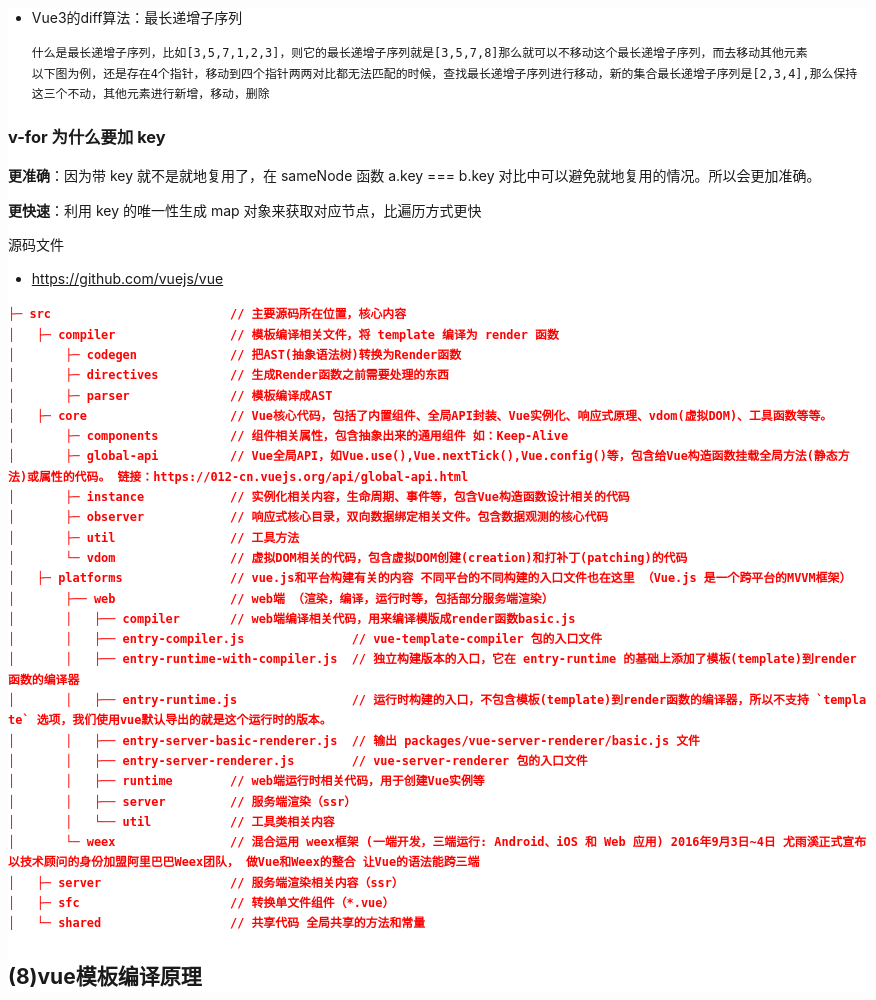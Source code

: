 + Vue3的diff算法：最长递增子序列

  ```
  什么是最长递增子序列，比如[3,5,7,1,2,3]，则它的最长递增子序列就是[3,5,7,8]那么就可以不移动这个最长递增子序列，而去移动其他元素
  以下图为例，还是存在4个指针，移动到四个指针两两对比都无法匹配的时候，查找最长递增子序列进行移动，新的集合最长递增子序列是[2,3,4],那么保持这三个不动，其他元素进行新增，移动，删除
  ```

### v-for 为什么要加 key

**更准确**：因为带 key 就不是就地复用了，在 sameNode 函数 a.key === b.key 对比中可以避免就地复用的情况。所以会更加准确。

**更快速**：利用 key 的唯一性生成 map 对象来获取对应节点，比遍历方式更快



源码文件

- https://github.com/vuejs/vue

```json
├─ src                         // 主要源码所在位置，核心内容
│   ├─ compiler                // 模板编译相关文件，将 template 编译为 render 函数
│       ├─ codegen             // 把AST(抽象语法树)转换为Render函数
│       ├─ directives          // 生成Render函数之前需要处理的东西
│       ├─ parser              // 模板编译成AST
│   ├─ core                    // Vue核心代码，包括了内置组件、全局API封装、Vue实例化、响应式原理、vdom(虚拟DOM)、工具函数等等。
│       ├─ components          // 组件相关属性，包含抽象出来的通用组件 如：Keep-Alive
│       ├─ global-api          // Vue全局API，如Vue.use(),Vue.nextTick(),Vue.config()等，包含给Vue构造函数挂载全局方法(静态方法)或属性的代码。 链接：https://012-cn.vuejs.org/api/global-api.html
│       ├─ instance            // 实例化相关内容，生命周期、事件等，包含Vue构造函数设计相关的代码
│       ├─ observer            // 响应式核心目录，双向数据绑定相关文件。包含数据观测的核心代码
│       ├─ util                // 工具方法
│       └─ vdom                // 虚拟DOM相关的代码，包含虚拟DOM创建(creation)和打补丁(patching)的代码
│   ├─ platforms               // vue.js和平台构建有关的内容 不同平台的不同构建的入口文件也在这里 （Vue.js 是一个跨平台的MVVM框架）
│       ├── web                // web端 （渲染，编译，运行时等，包括部分服务端渲染）
│       │   ├── compiler       // web端编译相关代码，用来编译模版成render函数basic.js
│       │   ├── entry-compiler.js               // vue-template-compiler 包的入口文件
│       │   ├── entry-runtime-with-compiler.js  // 独立构建版本的入口，它在 entry-runtime 的基础上添加了模板(template)到render函数的编译器
│       │   ├── entry-runtime.js                // 运行时构建的入口，不包含模板(template)到render函数的编译器，所以不支持 `template` 选项，我们使用vue默认导出的就是这个运行时的版本。
│       │   ├── entry-server-basic-renderer.js  // 输出 packages/vue-server-renderer/basic.js 文件
│       │   ├── entry-server-renderer.js        // vue-server-renderer 包的入口文件
│       │   ├── runtime        // web端运行时相关代码，用于创建Vue实例等
│       │   ├── server         // 服务端渲染（ssr）
│       │   └── util           // 工具类相关内容
│       └─ weex                // 混合运用 weex框架 (一端开发，三端运行: Android、iOS 和 Web 应用) 2016年9月3日~4日 尤雨溪正式宣布以技术顾问的身份加盟阿里巴巴Weex团队， 做Vue和Weex的整合 让Vue的语法能跨三端
│   ├─ server                  // 服务端渲染相关内容（ssr）
│   ├─ sfc                     // 转换单文件组件（*.vue）
│   └─ shared                  // 共享代码 全局共享的方法和常量

```

## (8)vue模板编译原理
